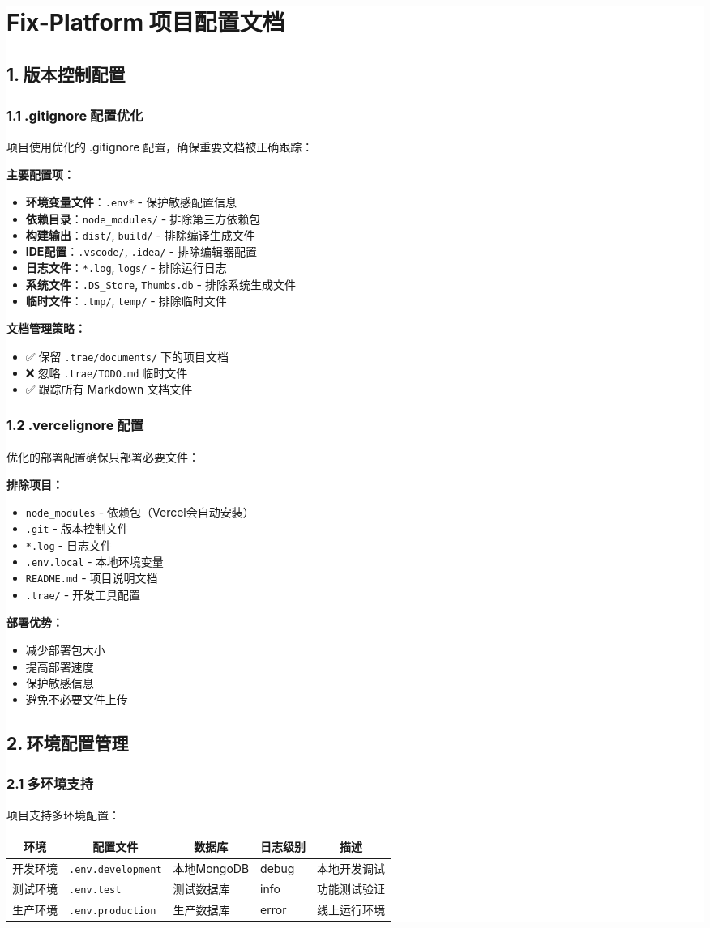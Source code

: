 # Fix-Platform 项目配置文档

## 1. 版本控制配置

### 1.1 .gitignore 配置优化

项目使用优化的 .gitignore 配置，确保重要文档被正确跟踪：

**主要配置项：**
- **环境变量文件**：`.env*` - 保护敏感配置信息
- **依赖目录**：`node_modules/` - 排除第三方依赖包
- **构建输出**：`dist/`, `build/` - 排除编译生成文件
- **IDE配置**：`.vscode/`, `.idea/` - 排除编辑器配置
- **日志文件**：`*.log`, `logs/` - 排除运行日志
- **系统文件**：`.DS_Store`, `Thumbs.db` - 排除系统生成文件
- **临时文件**：`.tmp/`, `temp/` - 排除临时文件

**文档管理策略：**
- ✅ 保留 `.trae/documents/` 下的项目文档
- ❌ 忽略 `.trae/TODO.md` 临时文件
- ✅ 跟踪所有 Markdown 文档文件

### 1.2 .vercelignore 配置

优化的部署配置确保只部署必要文件：

**排除项目：**
- `node_modules` - 依赖包（Vercel会自动安装）
- `.git` - 版本控制文件
- `*.log` - 日志文件
- `.env.local` - 本地环境变量
- `README.md` - 项目说明文档
- `.trae/` - 开发工具配置

**部署优势：**
- 减少部署包大小
- 提高部署速度
- 保护敏感信息
- 避免不必要文件上传

## 2. 环境配置管理

### 2.1 多环境支持

项目支持多环境配置：

| 环境 | 配置文件 | 数据库 | 日志级别 | 描述 |
|------|----------|--------|----------|------|
| 开发环境 | `.env.development` | 本地MongoDB | debug | 本地开发调试 |
| 测试环境 | `.env.test` | 测试数据库 | info | 功能测试验证 |
| 生产环境 | `.env.production` | 生产数据库 | error | 线上运行环境 |

